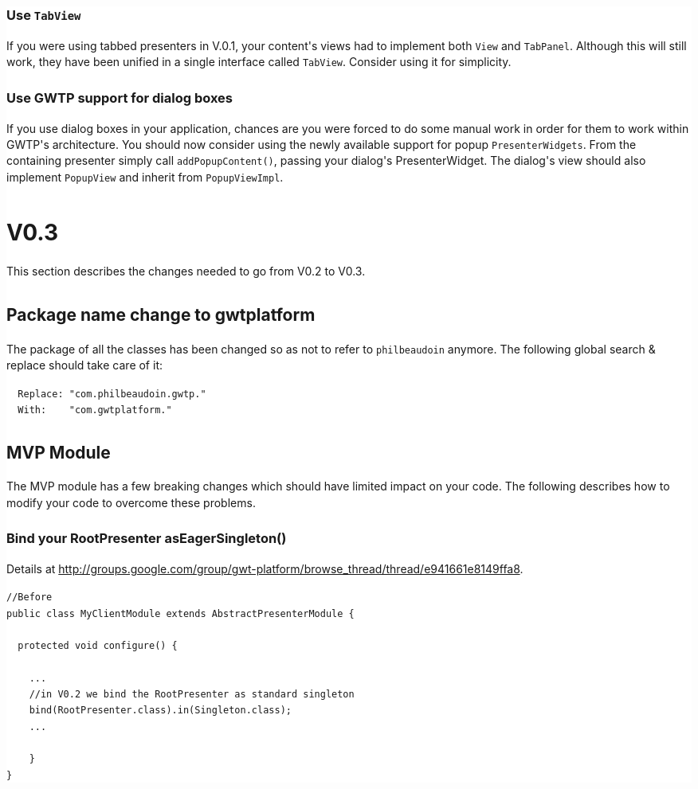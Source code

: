 ### Use `TabView` ###

If you were using tabbed presenters in V.0.1, your content's views had to implement both `View` and `TabPanel`. Although this will still work, they have been unified in a single interface called `TabView`. Consider using it for simplicity.

### Use GWTP support for dialog boxes ###

If you use dialog boxes in your application, chances are you were forced to do some manual work in order for them to work within GWTP's architecture. You should now consider using the newly available support for popup `PresenterWidgets`.  From the containing presenter simply call `addPopupContent()`, passing your dialog's PresenterWidget. The dialog's view should also implement `PopupView` and inherit from `PopupViewImpl`.


# V0.3 #

This section describes the changes needed to go from V0.2 to V0.3.

## Package name change to gwtplatform ##

The package of all the classes has been changed so as not to refer to `philbeaudoin` anymore. The following global search & replace should take care of it:
```
  Replace: "com.philbeaudoin.gwtp."
  With:    "com.gwtplatform."
```

## MVP Module ##

The MVP module has a few breaking changes which should have limited impact on your code. The following describes how to modify your code to overcome these problems.


### Bind your RootPresenter asEagerSingleton() ###
Details at http://groups.google.com/group/gwt-platform/browse_thread/thread/e941661e8149ffa8.

```
//Before
public class MyClientModule extends AbstractPresenterModule {

  protected void configure() {

    ...
    //in V0.2 we bind the RootPresenter as standard singleton
    bind(RootPresenter.class).in(Singleton.class);
    ...

    }
}

```
